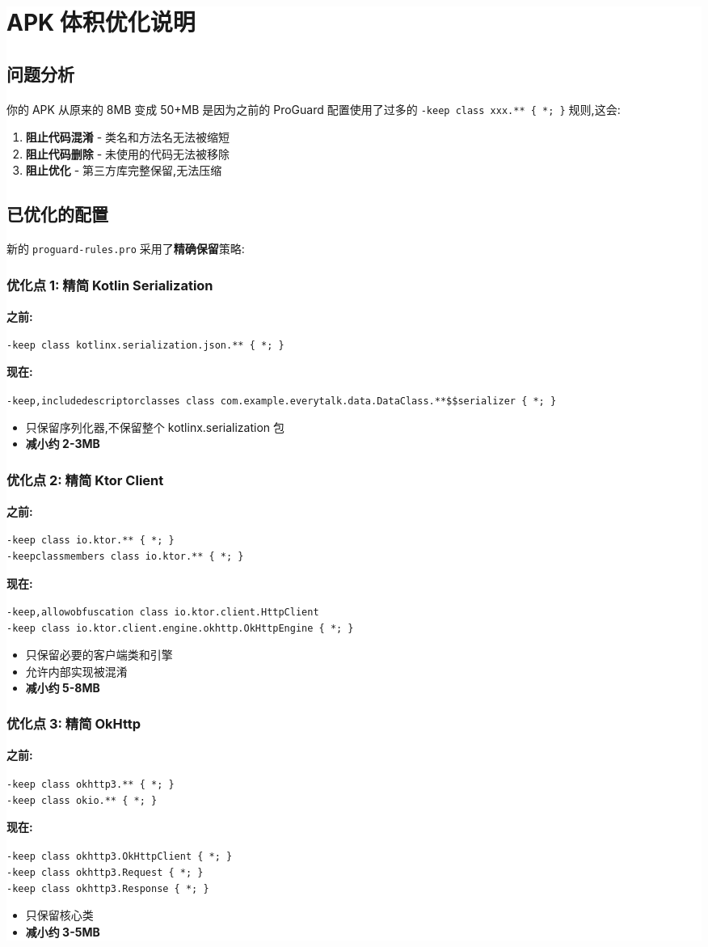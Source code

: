 # APK 体积优化说明

## 问题分析

你的 APK 从原来的 8MB 变成 50+MB 是因为之前的 ProGuard 配置使用了过多的 `-keep class xxx.** { *; }` 规则,这会:

1. **阻止代码混淆** - 类名和方法名无法被缩短
2. **阻止代码删除** - 未使用的代码无法被移除
3. **阻止优化** - 第三方库完整保留,无法压缩

## 已优化的配置

新的 `proguard-rules.pro` 采用了**精确保留**策略:

### 优化点 1: 精简 Kotlin Serialization
**之前:**
```proguard
-keep class kotlinx.serialization.json.** { *; }
```
**现在:**
```proguard
-keep,includedescriptorclasses class com.example.everytalk.data.DataClass.**$$serializer { *; }
```
- 只保留序列化器,不保留整个 kotlinx.serialization 包
- **减小约 2-3MB**

### 优化点 2: 精简 Ktor Client
**之前:**
```proguard
-keep class io.ktor.** { *; }
-keepclassmembers class io.ktor.** { *; }
```
**现在:**
```proguard
-keep,allowobfuscation class io.ktor.client.HttpClient
-keep class io.ktor.client.engine.okhttp.OkHttpEngine { *; }
```
- 只保留必要的客户端类和引擎
- 允许内部实现被混淆
- **减小约 5-8MB**

### 优化点 3: 精简 OkHttp
**之前:**
```proguard
-keep class okhttp3.** { *; }
-keep class okio.** { *; }
```
**现在:**
```proguard
-keep class okhttp3.OkHttpClient { *; }
-keep class okhttp3.Request { *; }
-keep class okhttp3.Response { *; }
```
- 只保留核心类
- **减小约 3-5MB**
